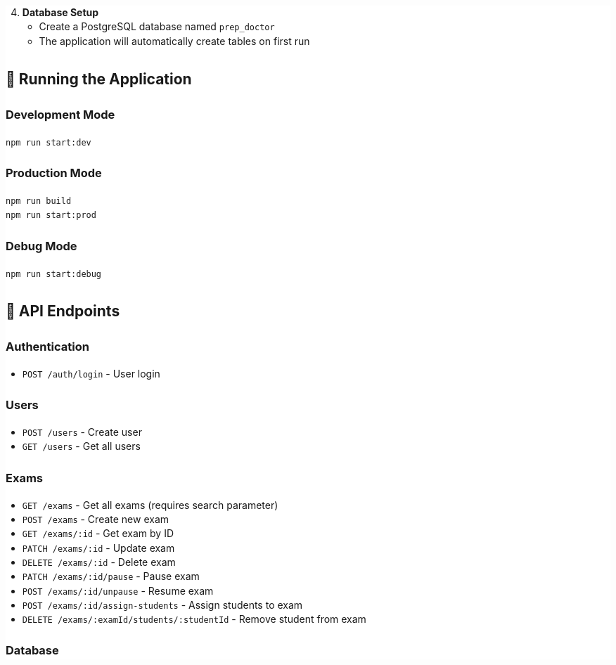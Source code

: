    ```env
   ```

4. **Database Setup**
   - Create a PostgreSQL database named `prep_doctor`
   - The application will automatically create tables on first run

## 🚀 Running the Application

### Development Mode

```bash
npm run start:dev
```

### Production Mode

```bash
npm run build
npm run start:prod
```

### Debug Mode

```bash
npm run start:debug
```

## 📡 API Endpoints

### Authentication

- `POST /auth/login` - User login

### Users

- `POST /users` - Create user
- `GET /users` - Get all users

### Exams

- `GET /exams` - Get all exams (requires search parameter)
- `POST /exams` - Create new exam
- `GET /exams/:id` - Get exam by ID
- `PATCH /exams/:id` - Update exam
- `DELETE /exams/:id` - Delete exam
- `PATCH /exams/:id/pause` - Pause exam
- `POST /exams/:id/unpause` - Resume exam
- `POST /exams/:id/assign-students` - Assign students to exam
- `DELETE /exams/:examId/students/:studentId` - Remove student from exam

### Database

